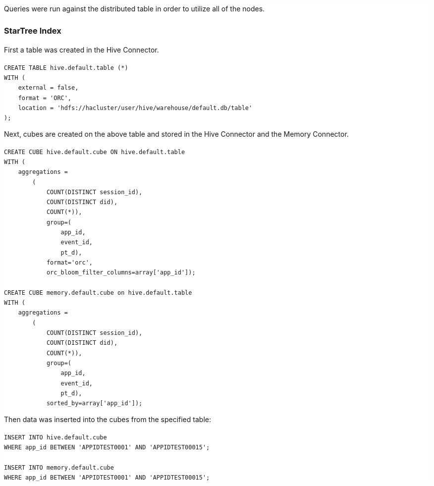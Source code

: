 Queries were run against the distributed table in order to utilize all of the nodes.

### StarTree Index

First a table was created in the Hive Connector.

```
CREATE TABLE hive.default.table (*)
WITH (
	external = false,
	format = 'ORC',
	location = 'hdfs://hacluster/user/hive/warehouse/default.db/table'
);
```

Next, cubes are created on the above table and stored in the Hive Connector and the
Memory Connector.

```
CREATE CUBE hive.default.cube ON hive.default.table
WITH (
	aggregations =
		(
			COUNT(DISTINCT session_id),
			COUNT(DISTINCT did),
			COUNT(*)),
			group=(
				app_id,
				event_id,
				pt_d),
			format='orc',
			orc_bloom_filter_columns=array['app_id']);

CREATE CUBE memory.default.cube on hive.default.table
WITH (
	aggregations =
		(
			COUNT(DISTINCT session_id),
			COUNT(DISTINCT did),
			COUNT(*)),
			group=(
				app_id,
				event_id,
				pt_d),
			sorted_by=array['app_id']);
```

Then data was inserted into the cubes from the specified table:

```
INSERT INTO hive.default.cube
WHERE app_id BETWEEN 'APPIDTEST0001' AND 'APPIDTEST00015';

INSERT INTO memory.default.cube
WHERE app_id BETWEEN 'APPIDTEST0001' AND 'APPIDTEST00015';
```
